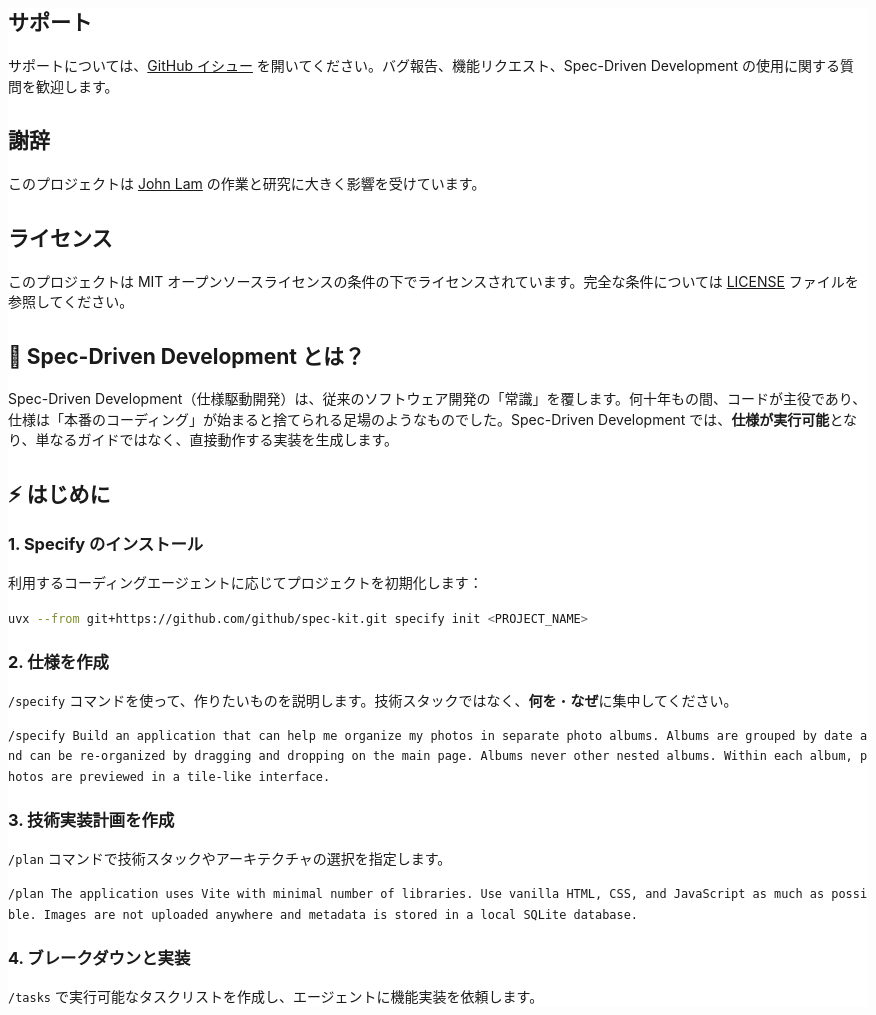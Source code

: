 ## サポート

サポートについては、[GitHub イシュー](https://github.com/github/spec-kit/issues/new) を開いてください。バグ報告、機能リクエスト、Spec-Driven Development の使用に関する質問を歓迎します。

## 謝辞

このプロジェクトは [John Lam](https://github.com/jflam) の作業と研究に大きく影響を受けています。

## ライセンス

このプロジェクトは MIT オープンソースライセンスの条件の下でライセンスされています。完全な条件については [LICENSE](./LICENSE) ファイルを参照してください。


## 🤔 Spec-Driven Development とは？

Spec-Driven Development（仕様駆動開発）は、従来のソフトウェア開発の「常識」を覆します。何十年もの間、コードが主役であり、仕様は「本番のコーディング」が始まると捨てられる足場のようなものでした。Spec-Driven Development では、**仕様が実行可能**となり、単なるガイドではなく、直接動作する実装を生成します。


## ⚡ はじめに

### 1. Specify のインストール

利用するコーディングエージェントに応じてプロジェクトを初期化します：

```bash
uvx --from git+https://github.com/github/spec-kit.git specify init <PROJECT_NAME>
```

### 2. 仕様を作成

`/specify` コマンドを使って、作りたいものを説明します。技術スタックではなく、**何を**・**なぜ**に集中してください。

```bash
/specify Build an application that can help me organize my photos in separate photo albums. Albums are grouped by date and can be re-organized by dragging and dropping on the main page. Albums never other nested albums. Within each album, photos are previewed in a tile-like interface.
```

### 3. 技術実装計画を作成

`/plan` コマンドで技術スタックやアーキテクチャの選択を指定します。

```bash
/plan The application uses Vite with minimal number of libraries. Use vanilla HTML, CSS, and JavaScript as much as possible. Images are not uploaded anywhere and metadata is stored in a local SQLite database.
```

### 4. ブレークダウンと実装

`/tasks` で実行可能なタスクリストを作成し、エージェントに機能実装を依頼します。
